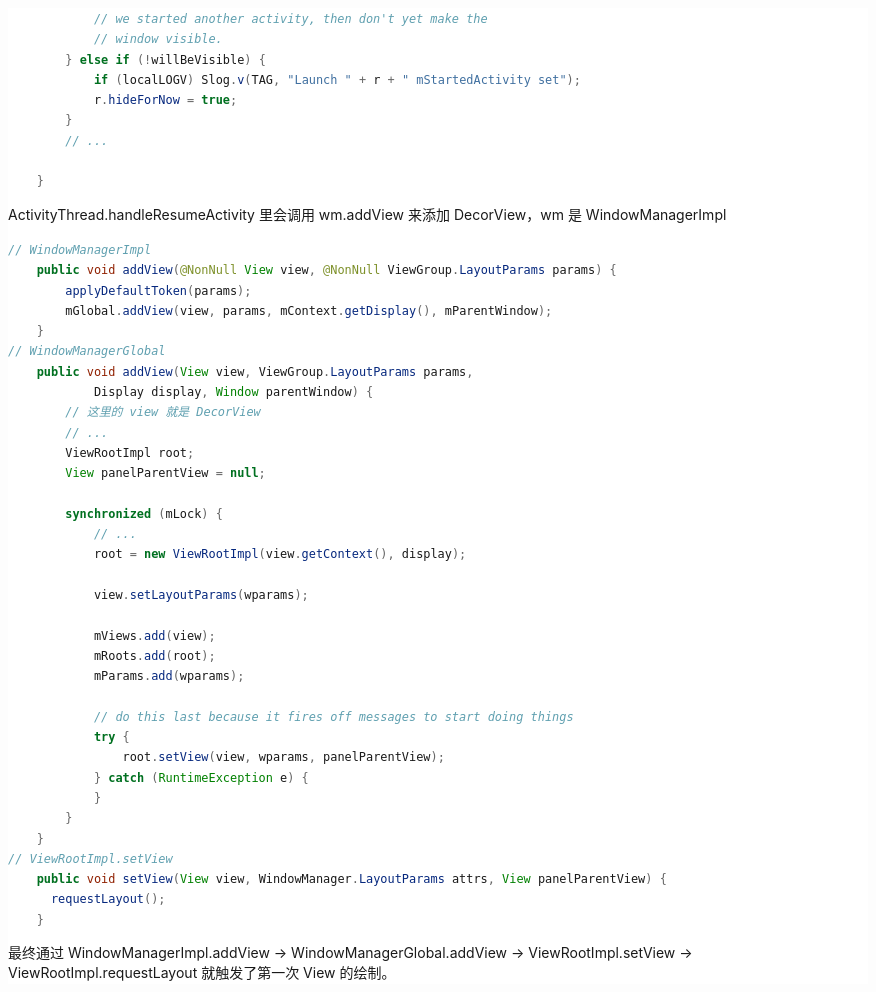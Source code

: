 ``` java
            // we started another activity, then don't yet make the
            // window visible.
        } else if (!willBeVisible) {
            if (localLOGV) Slog.v(TAG, "Launch " + r + " mStartedActivity set");
            r.hideForNow = true;
        }
        // ...

    }
```

ActivityThread.handleResumeActivity 里会调用 wm.addView 来添加 DecorView，wm 是 WindowManagerImpl   

``` java
// WindowManagerImpl
    public void addView(@NonNull View view, @NonNull ViewGroup.LayoutParams params) {
        applyDefaultToken(params);
        mGlobal.addView(view, params, mContext.getDisplay(), mParentWindow);
    }
// WindowManagerGlobal
    public void addView(View view, ViewGroup.LayoutParams params,
            Display display, Window parentWindow) {
        // 这里的 view 就是 DecorView
        // ...
        ViewRootImpl root;
        View panelParentView = null;

        synchronized (mLock) {
            // ...
            root = new ViewRootImpl(view.getContext(), display);

            view.setLayoutParams(wparams);

            mViews.add(view);
            mRoots.add(root);
            mParams.add(wparams);

            // do this last because it fires off messages to start doing things
            try {
                root.setView(view, wparams, panelParentView);
            } catch (RuntimeException e) {
            }
        }
    }
// ViewRootImpl.setView
    public void setView(View view, WindowManager.LayoutParams attrs, View panelParentView) {
      requestLayout();
    }
```

最终通过 WindowManagerImpl.addView -> WindowManagerGlobal.addView -> ViewRootImpl.setView -> ViewRootImpl.requestLayout 就触发了第一次 View 的绘制。
